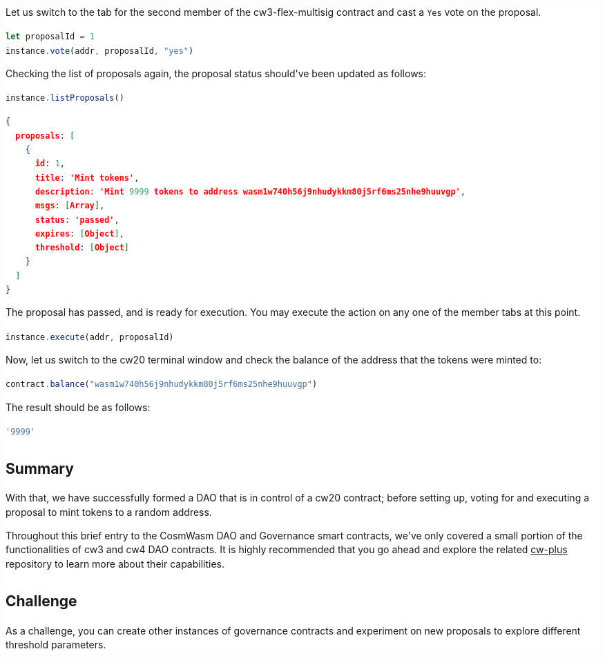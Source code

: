 Let us switch to the tab for the second member of the cw3-flex-multisig contract and cast a `Yes` vote on the proposal.

```typescript
let proposalId = 1
instance.vote(addr, proposalId, "yes")
```

Checking the list of proposals again, the proposal status should've been updated as follows:
```typescript
instance.listProposals()
```
```json
{
  proposals: [
    {
      id: 1,
      title: 'Mint tokens',
      description: 'Mint 9999 tokens to address wasm1w740h56j9nhudykkm80j5rf6ms25nhe9huuvgp',
      msgs: [Array],
      status: 'passed',
      expires: [Object],
      threshold: [Object]
    }
  ]
}
```
The proposal has passed, and is ready for execution. You may execute the action on any one of the member tabs at this point.

```typescript
instance.execute(addr, proposalId)
```

Now, let us switch to the cw20 terminal window and check the balance of the address that the tokens were minted to:

```typescript
contract.balance("wasm1w740h56j9nhudykkm80j5rf6ms25nhe9huuvgp")
```
The result should be as follows:
```js
'9999'
```
## Summary
With that, we have successfully formed a DAO that is in control of a cw20 contract; before setting up, voting for and executing a proposal to mint tokens to a random address. 

Throughout this brief entry to the CosmWasm DAO and Governance smart contracts, we've only covered a small portion of the functionalities of cw3 and cw4 DAO contracts. It is highly recommended that you go ahead and explore the related [cw-plus](https://github.com/CosmWasm/cw-plus/tree/main/contracts) repository to learn more about their capabilities.

## Challenge
As a challenge, you can create other instances of governance contracts and experiment on new proposals to explore different threshold parameters.